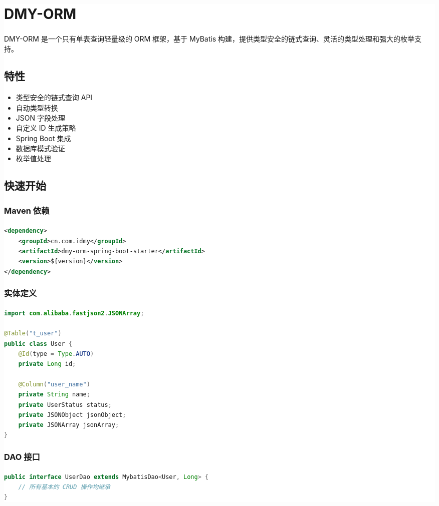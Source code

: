 # DMY-ORM

DMY-ORM 是一个只有单表查询轻量级的 ORM 框架，基于 MyBatis 构建，提供类型安全的链式查询、灵活的类型处理和强大的枚举支持。

## 特性

- 类型安全的链式查询 API
- 自动类型转换
- JSON 字段处理
- 自定义 ID 生成策略
- Spring Boot 集成
- 数据库模式验证
- 枚举值处理

## 快速开始

### Maven 依赖

```xml
<dependency>
    <groupId>cn.com.idmy</groupId>
    <artifactId>dmy-orm-spring-boot-starter</artifactId>
    <version>${version}</version>
</dependency>
```

### 实体定义

```java
import com.alibaba.fastjson2.JSONArray;

@Table("t_user")
public class User {
    @Id(type = Type.AUTO)
    private Long id;

    @Column("user_name")
    private String name;
    private UserStatus status;
    private JSONObject jsonObject;
    private JSONArray jsonArray;
}
```

### DAO 接口

```java
public interface UserDao extends MybatisDao<User, Long> {
    // 所有基本的 CRUD 操作均继承
}
```
